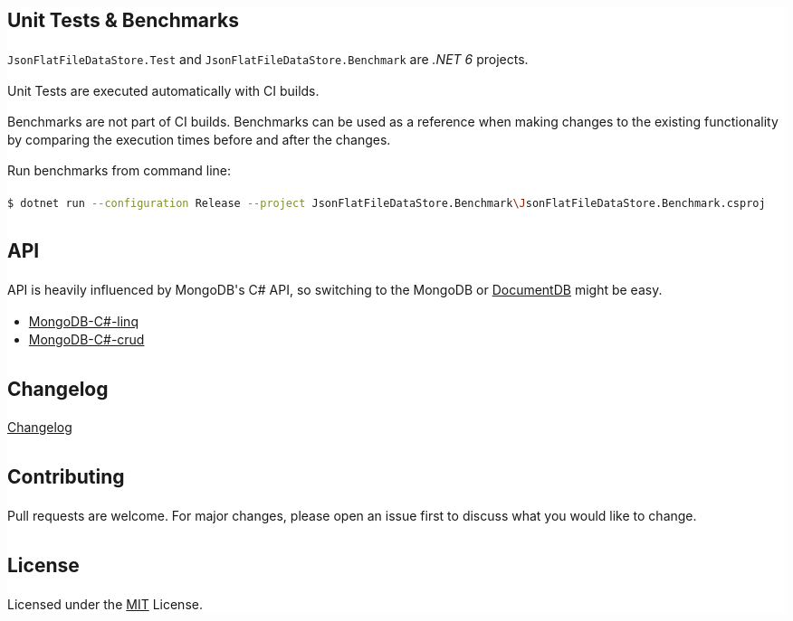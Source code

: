## Unit Tests & Benchmarks

`JsonFlatFileDataStore.Test` and `JsonFlatFileDataStore.Benchmark` are _.NET 6_ projects.

Unit Tests are executed automatically with CI builds.

Benchmarks are not part of CI builds. Benchmarks can be used as a reference when making changes to the existing functionality by comparing the execution times before and after the changes.

Run benchmarks from command line:
```sh
$ dotnet run --configuration Release --project JsonFlatFileDataStore.Benchmark\JsonFlatFileDataStore.Benchmark.csproj
```

## API

API is heavily influenced by MongoDB's C# API, so switching to the MongoDB or [DocumentDB](https://docs.microsoft.com/en-us/azure/documentdb/documentdb-protocol-mongodb) might be easy.
* [MongoDB-C#-linq](http://mongodb.github.io/mongo-csharp-driver/2.4/reference/driver/crud/linq/#queryable)
* [MongoDB-C#-crud](http://mongodb.github.io/mongo-csharp-driver/2.4/reference/driver/crud/writing/)

## Changelog

[Changelog](CHANGELOG.md)

## Contributing

Pull requests are welcome. For major changes, please open an issue first to discuss what you would like to change.

## License

Licensed under the [MIT](LICENSE) License.
